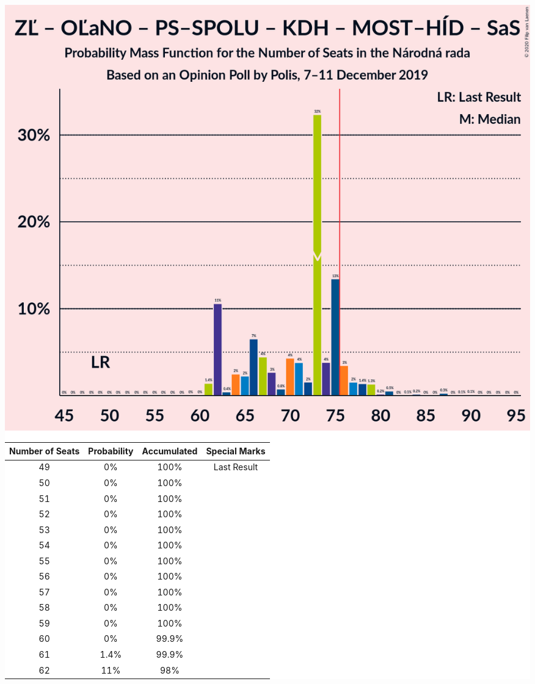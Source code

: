 ![Graph with seats probability mass function not yet produced](2019-12-11-Polis-coalitions-seats-pmf-zľ–oľano–ps–spolu–kdh–most–híd–sas.png "Seats Probability Mass Function")

| Number of Seats | Probability | Accumulated | Special Marks |
|:---------------:|:-----------:|:-----------:|:-------------:|
| 49 | 0% | 100% | Last Result |
| 50 | 0% | 100% |  |
| 51 | 0% | 100% |  |
| 52 | 0% | 100% |  |
| 53 | 0% | 100% |  |
| 54 | 0% | 100% |  |
| 55 | 0% | 100% |  |
| 56 | 0% | 100% |  |
| 57 | 0% | 100% |  |
| 58 | 0% | 100% |  |
| 59 | 0% | 100% |  |
| 60 | 0% | 99.9% |  |
| 61 | 1.4% | 99.9% |  |
| 62 | 11% | 98% |  |
